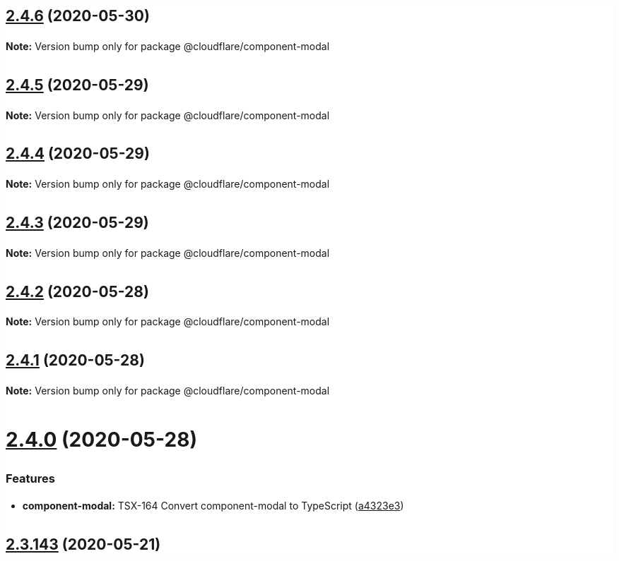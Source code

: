 ## [2.4.6](http://stash.cfops.it:7999/fe/stratus/compare/@cloudflare/component-modal@2.4.5...@cloudflare/component-modal@2.4.6) (2020-05-30)

**Note:** Version bump only for package @cloudflare/component-modal

## [2.4.5](http://stash.cfops.it:7999/fe/stratus/compare/@cloudflare/component-modal@2.4.4...@cloudflare/component-modal@2.4.5) (2020-05-29)

**Note:** Version bump only for package @cloudflare/component-modal

## [2.4.4](http://stash.cfops.it:7999/fe/stratus/compare/@cloudflare/component-modal@2.4.3...@cloudflare/component-modal@2.4.4) (2020-05-29)

**Note:** Version bump only for package @cloudflare/component-modal

## [2.4.3](http://stash.cfops.it:7999/fe/stratus/compare/@cloudflare/component-modal@2.4.2...@cloudflare/component-modal@2.4.3) (2020-05-29)

**Note:** Version bump only for package @cloudflare/component-modal

## [2.4.2](http://stash.cfops.it:7999/fe/stratus/compare/@cloudflare/component-modal@2.4.1...@cloudflare/component-modal@2.4.2) (2020-05-28)

**Note:** Version bump only for package @cloudflare/component-modal

## [2.4.1](http://stash.cfops.it:7999/fe/stratus/compare/@cloudflare/component-modal@2.4.0...@cloudflare/component-modal@2.4.1) (2020-05-28)

**Note:** Version bump only for package @cloudflare/component-modal

# [2.4.0](http://stash.cfops.it:7999/fe/stratus/compare/@cloudflare/component-modal@2.3.143...@cloudflare/component-modal@2.4.0) (2020-05-28)

### Features

- **component-modal:** TSX-164 Convert component-modal to TypeScript ([a4323e3](http://stash.cfops.it:7999/fe/stratus/commits/a4323e3))

## [2.3.143](http://stash.cfops.it:7999/fe/stratus/compare/@cloudflare/component-modal@2.3.142...@cloudflare/component-modal@2.3.143) (2020-05-21)
